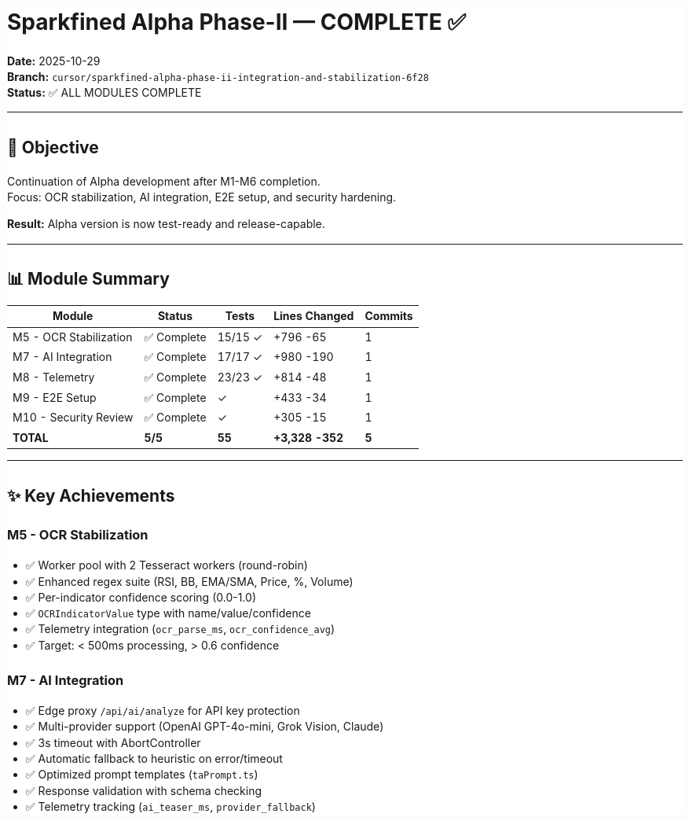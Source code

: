 # Sparkfined Alpha Phase-II — COMPLETE ✅

**Date:** 2025-10-29  
**Branch:** `cursor/sparkfined-alpha-phase-ii-integration-and-stabilization-6f28`  
**Status:** ✅ ALL MODULES COMPLETE

---

## 🎯 Objective

Continuation of Alpha development after M1-M6 completion.  
Focus: OCR stabilization, AI integration, E2E setup, and security hardening.

**Result:** Alpha version is now test-ready and release-capable.

---

## 📊 Module Summary

| Module | Status | Tests | Lines Changed | Commits |
|--------|--------|-------|---------------|---------|
| M5 - OCR Stabilization | ✅ Complete | 15/15 ✓ | +796 -65 | 1 |
| M7 - AI Integration | ✅ Complete | 17/17 ✓ | +980 -190 | 1 |
| M8 - Telemetry | ✅ Complete | 23/23 ✓ | +814 -48 | 1 |
| M9 - E2E Setup | ✅ Complete | ✓ | +433 -34 | 1 |
| M10 - Security Review | ✅ Complete | ✓ | +305 -15 | 1 |
| **TOTAL** | **5/5** | **55** | **+3,328 -352** | **5** |

---

## ✨ Key Achievements

### M5 - OCR Stabilization
- ✅ Worker pool with 2 Tesseract workers (round-robin)
- ✅ Enhanced regex suite (RSI, BB, EMA/SMA, Price, %, Volume)
- ✅ Per-indicator confidence scoring (0.0-1.0)
- ✅ `OCRIndicatorValue` type with name/value/confidence
- ✅ Telemetry integration (`ocr_parse_ms`, `ocr_confidence_avg`)
- ✅ Target: < 500ms processing, > 0.6 confidence

### M7 - AI Integration
- ✅ Edge proxy `/api/ai/analyze` for API key protection
- ✅ Multi-provider support (OpenAI GPT-4o-mini, Grok Vision, Claude)
- ✅ 3s timeout with AbortController
- ✅ Automatic fallback to heuristic on error/timeout
- ✅ Optimized prompt templates (`taPrompt.ts`)
- ✅ Response validation with schema checking
- ✅ Telemetry tracking (`ai_teaser_ms`, `provider_fallback`)
